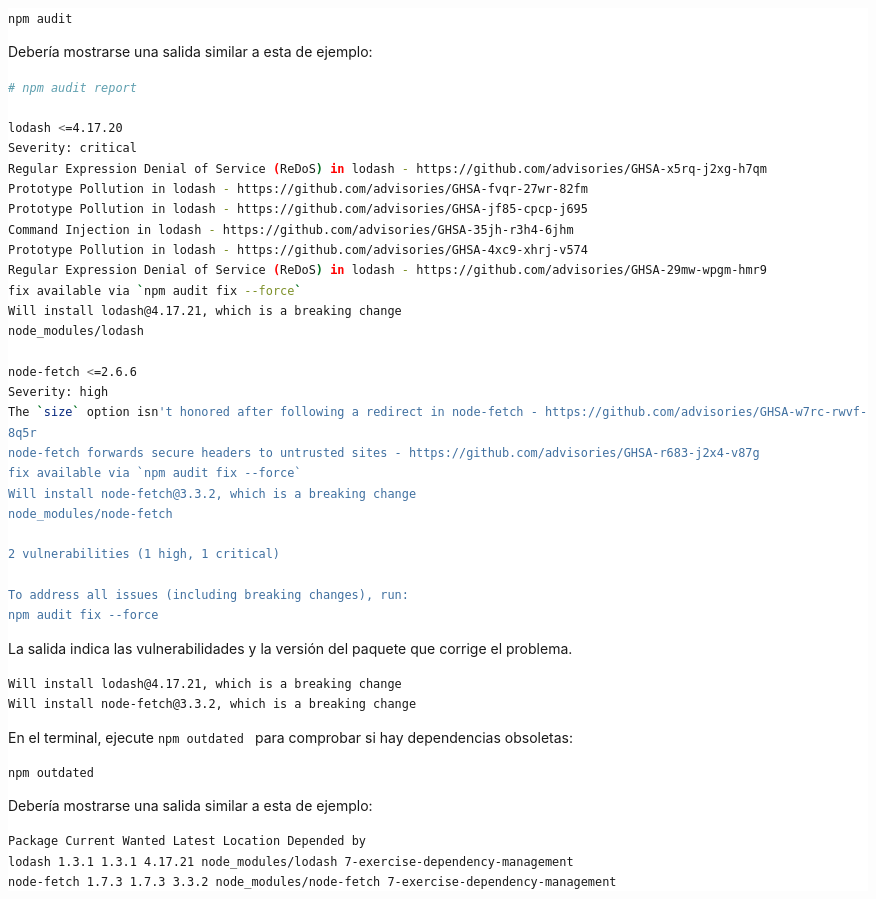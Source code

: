 ```bash
npm audit
```

Debería mostrarse una salida similar a esta de ejemplo:

```bash
# npm audit report

lodash <=4.17.20
Severity: critical
Regular Expression Denial of Service (ReDoS) in lodash - https://github.com/advisories/GHSA-x5rq-j2xg-h7qm
Prototype Pollution in lodash - https://github.com/advisories/GHSA-fvqr-27wr-82fm
Prototype Pollution in lodash - https://github.com/advisories/GHSA-jf85-cpcp-j695
Command Injection in lodash - https://github.com/advisories/GHSA-35jh-r3h4-6jhm
Prototype Pollution in lodash - https://github.com/advisories/GHSA-4xc9-xhrj-v574
Regular Expression Denial of Service (ReDoS) in lodash - https://github.com/advisories/GHSA-29mw-wpgm-hmr9
fix available via `npm audit fix --force`
Will install lodash@4.17.21, which is a breaking change
node_modules/lodash

node-fetch <=2.6.6
Severity: high
The `size` option isn't honored after following a redirect in node-fetch - https://github.com/advisories/GHSA-w7rc-rwvf-8q5r
node-fetch forwards secure headers to untrusted sites - https://github.com/advisories/GHSA-r683-j2x4-v87g
fix available via `npm audit fix --force`
Will install node-fetch@3.3.2, which is a breaking change
node_modules/node-fetch

2 vulnerabilities (1 high, 1 critical)

To address all issues (including breaking changes), run:
npm audit fix --force
```

La salida indica las vulnerabilidades y la versión del paquete que corrige el problema.

```bash
Will install lodash@4.17.21, which is a breaking change
Will install node-fetch@3.3.2, which is a breaking change
```

En el terminal, ejecute `npm outdated
` para comprobar si hay dependencias obsoletas:

```bash
npm outdated
```

Debería mostrarse una salida similar a esta de ejemplo:

```bash
Package Current Wanted Latest Location Depended by
lodash 1.3.1 1.3.1 4.17.21 node_modules/lodash 7-exercise-dependency-management
node-fetch 1.7.3 1.7.3 3.3.2 node_modules/node-fetch 7-exercise-dependency-management
```
